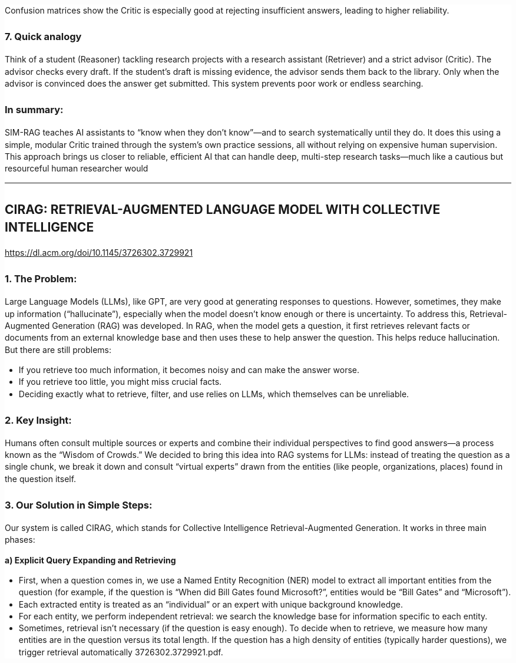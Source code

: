 Confusion matrices show the Critic is especially good at rejecting insufficient answers, leading to higher reliability.

### **7. Quick analogy**

Think of a student (Reasoner) tackling research projects with a research assistant (Retriever) and a strict advisor (Critic). The advisor checks every draft. If the student’s draft is missing evidence, the advisor sends them back to the library. Only when the advisor is convinced does the answer get submitted. This system prevents poor work or endless searching.

### **In summary:**  
SIM-RAG teaches AI assistants to “know when they don’t know”—and to search systematically until they do. It does this using a simple, modular Critic trained through the system’s own practice sessions, all without relying on expensive human supervision. This approach brings us closer to reliable, efficient AI that can handle deep, multi-step research tasks—much like a cautious but resourceful human researcher would

-------

## CIRAG: RETRIEVAL-AUGMENTED LANGUAGE MODEL WITH COLLECTIVE INTELLIGENCE
https://dl.acm.org/doi/10.1145/3726302.3729921

### **1. The Problem:**

Large Language Models (LLMs), like GPT, are very good at generating responses to questions. However, sometimes, they make up information (“hallucinate”), especially when the model doesn’t know enough or there is uncertainty. To address this, Retrieval-Augmented Generation (RAG) was developed. In RAG, when the model gets a question, it first retrieves relevant facts or documents from an external knowledge base and then uses these to help answer the question. This helps reduce hallucination. But there are still problems:

- If you retrieve too much information, it becomes noisy and can make the answer worse.
- If you retrieve too little, you might miss crucial facts.
- Deciding exactly what to retrieve, filter, and use relies on LLMs, which themselves can be unreliable.

### **2. Key Insight:**

Humans often consult multiple sources or experts and combine their individual perspectives to find good answers—a process known as the “Wisdom of Crowds.” We decided to bring this idea into RAG systems for LLMs: instead of treating the question as a single chunk, we break it down and consult “virtual experts” drawn from the entities (like people, organizations, places) found in the question itself.

### **3. Our Solution in Simple Steps:**

Our system is called CIRAG, which stands for Collective Intelligence Retrieval-Augmented Generation. It works in three main phases:

**a) Explicit Query Expanding and Retrieving**

- First, when a question comes in, we use a Named Entity Recognition (NER) model to extract all important entities from the question (for example, if the question is “When did Bill Gates found Microsoft?”, entities would be “Bill Gates” and “Microsoft”).
- Each extracted entity is treated as an “individual” or an expert with unique background knowledge.
- For each entity, we perform independent retrieval: we search the knowledge base for information specific to each entity.
- Sometimes, retrieval isn’t necessary (if the question is easy enough). To decide when to retrieve, we measure how many entities are in the question versus its total length. If the question has a high density of entities (typically harder questions), we trigger retrieval automatically 3726302.3729921.pdf.
